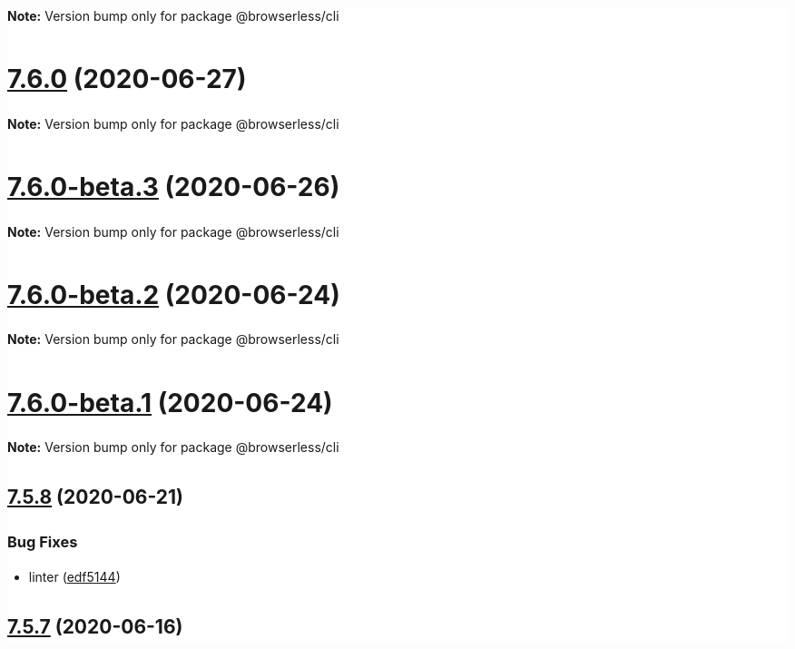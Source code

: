 **Note:** Version bump only for package @browserless/cli





# [7.6.0](https://github.com/kikobeats/browserless/tree/master/packages/cli/compare/v7.6.0-beta.3...v7.6.0) (2020-06-27)

**Note:** Version bump only for package @browserless/cli





# [7.6.0-beta.3](https://github.com/kikobeats/browserless/tree/master/packages/cli/compare/v7.6.0-beta.2...v7.6.0-beta.3) (2020-06-26)

**Note:** Version bump only for package @browserless/cli





# [7.6.0-beta.2](https://github.com/kikobeats/browserless/tree/master/packages/cli/compare/v7.6.0-beta.1...v7.6.0-beta.2) (2020-06-24)

**Note:** Version bump only for package @browserless/cli





# [7.6.0-beta.1](https://github.com/kikobeats/browserless/tree/master/packages/cli/compare/v7.6.0-beta.0...v7.6.0-beta.1) (2020-06-24)

**Note:** Version bump only for package @browserless/cli





## [7.5.8](https://github.com/kikobeats/browserless/tree/master/packages/cli/compare/v7.5.7...v7.5.8) (2020-06-21)


### Bug Fixes

* linter ([edf5144](https://github.com/kikobeats/browserless/tree/master/packages/cli/commit/edf5144f9952d429413037ae7a9140c2ea9df6b1))





## [7.5.7](https://github.com/kikobeats/browserless/tree/master/packages/examples/compare/v7.5.6...v7.5.7) (2020-06-16)
